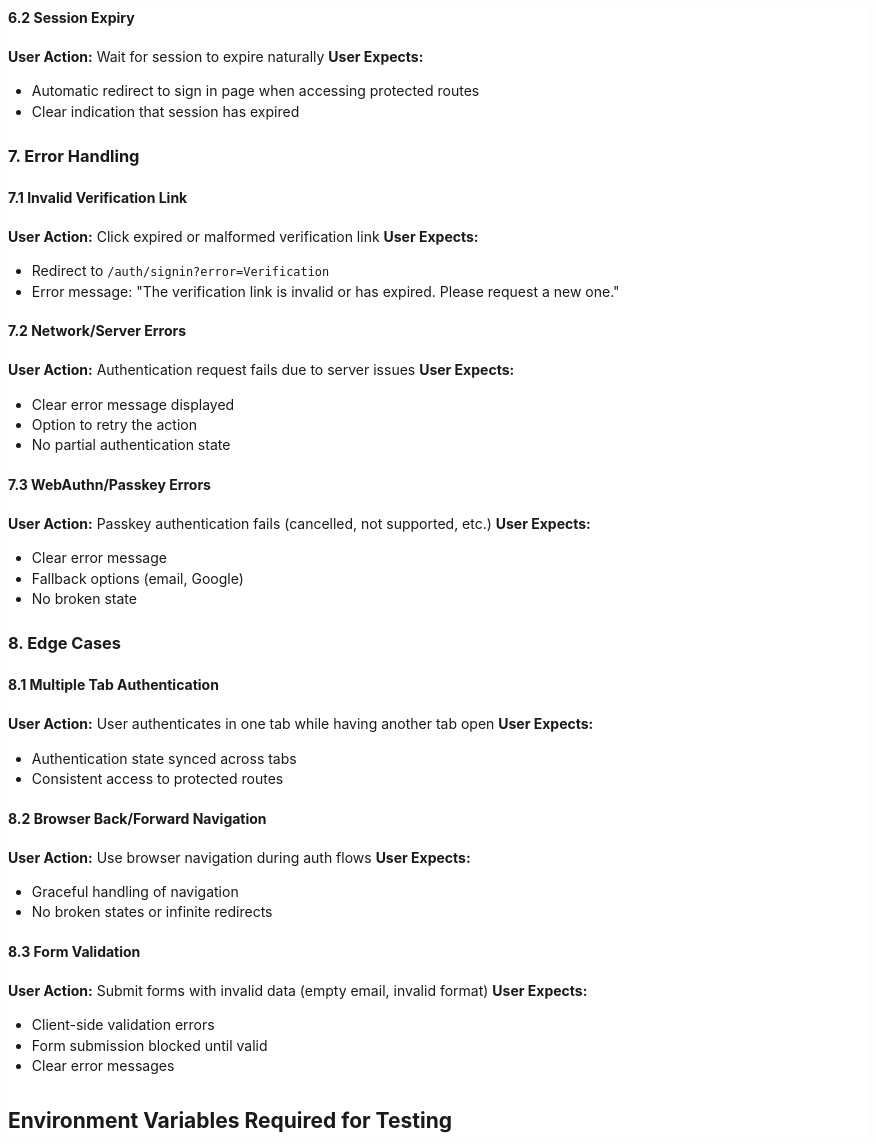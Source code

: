 #### 6.2 Session Expiry
**User Action:** Wait for session to expire naturally
**User Expects:**
- Automatic redirect to sign in page when accessing protected routes
- Clear indication that session has expired

### 7. Error Handling

#### 7.1 Invalid Verification Link
**User Action:** Click expired or malformed verification link
**User Expects:**
- Redirect to `/auth/signin?error=Verification`
- Error message: "The verification link is invalid or has expired. Please request a new one."

#### 7.2 Network/Server Errors
**User Action:** Authentication request fails due to server issues
**User Expects:**
- Clear error message displayed
- Option to retry the action
- No partial authentication state

#### 7.3 WebAuthn/Passkey Errors
**User Action:** Passkey authentication fails (cancelled, not supported, etc.)
**User Expects:**
- Clear error message
- Fallback options (email, Google)
- No broken state

### 8. Edge Cases

#### 8.1 Multiple Tab Authentication
**User Action:** User authenticates in one tab while having another tab open
**User Expects:**
- Authentication state synced across tabs
- Consistent access to protected routes

#### 8.2 Browser Back/Forward Navigation
**User Action:** Use browser navigation during auth flows
**User Expects:**
- Graceful handling of navigation
- No broken states or infinite redirects

#### 8.3 Form Validation
**User Action:** Submit forms with invalid data (empty email, invalid format)
**User Expects:**
- Client-side validation errors
- Form submission blocked until valid
- Clear error messages

## Environment Variables Required for Testing
